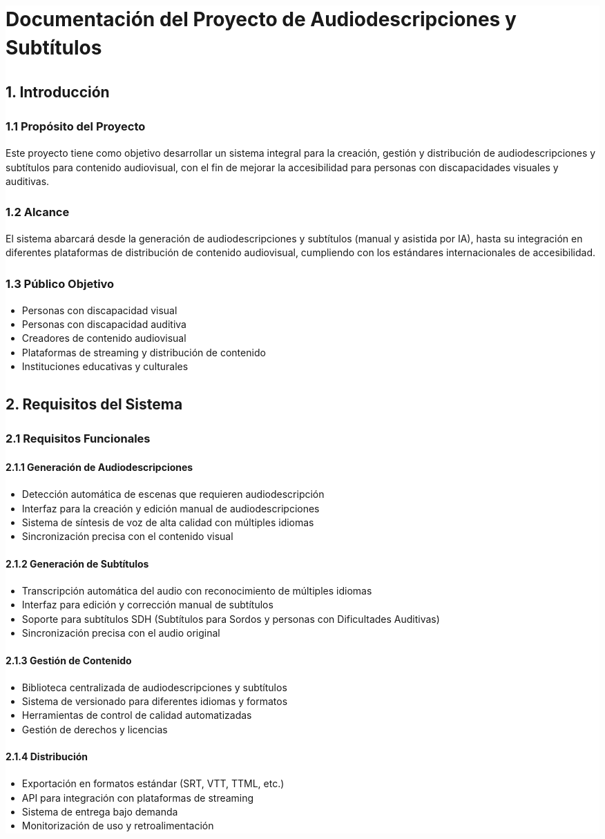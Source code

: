 # Documentación del Proyecto de Audiodescripciones y Subtítulos

## 1. Introducción

### 1.1 Propósito del Proyecto
Este proyecto tiene como objetivo desarrollar un sistema integral para la creación, gestión y distribución de audiodescripciones y subtítulos para contenido audiovisual, con el fin de mejorar la accesibilidad para personas con discapacidades visuales y auditivas.

### 1.2 Alcance
El sistema abarcará desde la generación de audiodescripciones y subtítulos (manual y asistida por IA), hasta su integración en diferentes plataformas de distribución de contenido audiovisual, cumpliendo con los estándares internacionales de accesibilidad.

### 1.3 Público Objetivo
- Personas con discapacidad visual
- Personas con discapacidad auditiva
- Creadores de contenido audiovisual
- Plataformas de streaming y distribución de contenido
- Instituciones educativas y culturales

## 2. Requisitos del Sistema

### 2.1 Requisitos Funcionales

#### 2.1.1 Generación de Audiodescripciones
- Detección automática de escenas que requieren audiodescripción
- Interfaz para la creación y edición manual de audiodescripciones
- Sistema de síntesis de voz de alta calidad con múltiples idiomas
- Sincronización precisa con el contenido visual

#### 2.1.2 Generación de Subtítulos
- Transcripción automática del audio con reconocimiento de múltiples idiomas
- Interfaz para edición y corrección manual de subtítulos
- Soporte para subtítulos SDH (Subtítulos para Sordos y personas con Dificultades Auditivas)
- Sincronización precisa con el audio original

#### 2.1.3 Gestión de Contenido
- Biblioteca centralizada de audiodescripciones y subtítulos
- Sistema de versionado para diferentes idiomas y formatos
- Herramientas de control de calidad automatizadas
- Gestión de derechos y licencias

#### 2.1.4 Distribución
- Exportación en formatos estándar (SRT, VTT, TTML, etc.)
- API para integración con plataformas de streaming
- Sistema de entrega bajo demanda
- Monitorización de uso y retroalimentación
